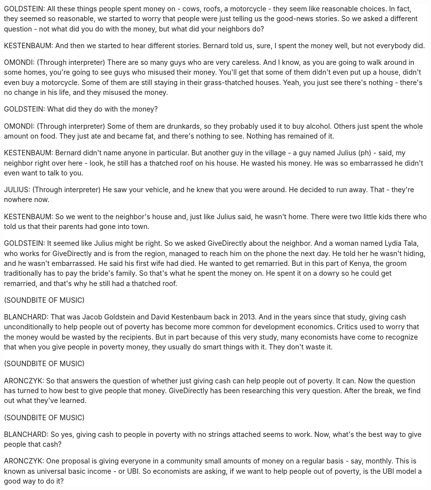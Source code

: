 GOLDSTEIN: All these things people spent money on - cows, roofs, a motorcycle - they seem like reasonable choices. In fact, they seemed so reasonable, we started to worry that people were just telling us the good-news stories. So we asked a different question - not what did you do with the money, but what did your neighbors do?

KESTENBAUM: And then we started to hear different stories. Bernard told us, sure, I spent the money well, but not everybody did.

OMONDI: (Through interpreter) There are so many guys who are very careless. And I know, as you are going to walk around in some homes, you're going to see guys who misused their money. You'll get that some of them didn't even put up a house, didn't even buy a motorcycle. Some of them are still staying in their grass-thatched houses. Yeah, you just see there's nothing - there's no change in his life, and they misused the money.

GOLDSTEIN: What did they do with the money?

OMONDI: (Through interpreter) Some of them are drunkards, so they probably used it to buy alcohol. Others just spent the whole amount on food. They just ate and became fat, and there's nothing to see. Nothing has remained of it.

KESTENBAUM: Bernard didn't name anyone in particular. But another guy in the village - a guy named Julius (ph) - said, my neighbor right over here - look, he still has a thatched roof on his house. He wasted his money. He was so embarrassed he didn't even want to talk to you.

JULIUS: (Through interpreter) He saw your vehicle, and he knew that you were around. He decided to run away. That - they're nowhere now.

KESTENBAUM: So we went to the neighbor's house and, just like Julius said, he wasn't home. There were two little kids there who told us that their parents had gone into town.

GOLDSTEIN: It seemed like Julius might be right. So we asked GiveDirectly about the neighbor. And a woman named Lydia Tala, who works for GiveDirectly and is from the region, managed to reach him on the phone the next day. He told her he wasn't hiding, and he wasn't embarrassed. He said his first wife had died. He wanted to get remarried. But in this part of Kenya, the groom traditionally has to pay the bride's family. So that's what he spent the money on. He spent it on a dowry so he could get remarried, and that's why he still had a thatched roof.

(SOUNDBITE OF MUSIC)

BLANCHARD: That was Jacob Goldstein and David Kestenbaum back in 2013. And in the years since that study, giving cash unconditionally to help people out of poverty has become more common for development economics. Critics used to worry that the money would be wasted by the recipients. But in part because of this very study, many economists have come to recognize that when you give people in poverty money, they usually do smart things with it. They don't waste it.

(SOUNDBITE OF MUSIC)

ARONCZYK: So that answers the question of whether just giving cash can help people out of poverty. It can. Now the question has turned to how best to give people that money. GiveDirectly has been researching this very question. After the break, we find out what they've learned.

(SOUNDBITE OF MUSIC)

BLANCHARD: So yes, giving cash to people in poverty with no strings attached seems to work. Now, what's the best way to give people that cash?

ARONCZYK: One proposal is giving everyone in a community small amounts of money on a regular basis - say, monthly. This is known as universal basic income - or UBI. So economists are asking, if we want to help people out of poverty, is the UBI model a good way to do it?
